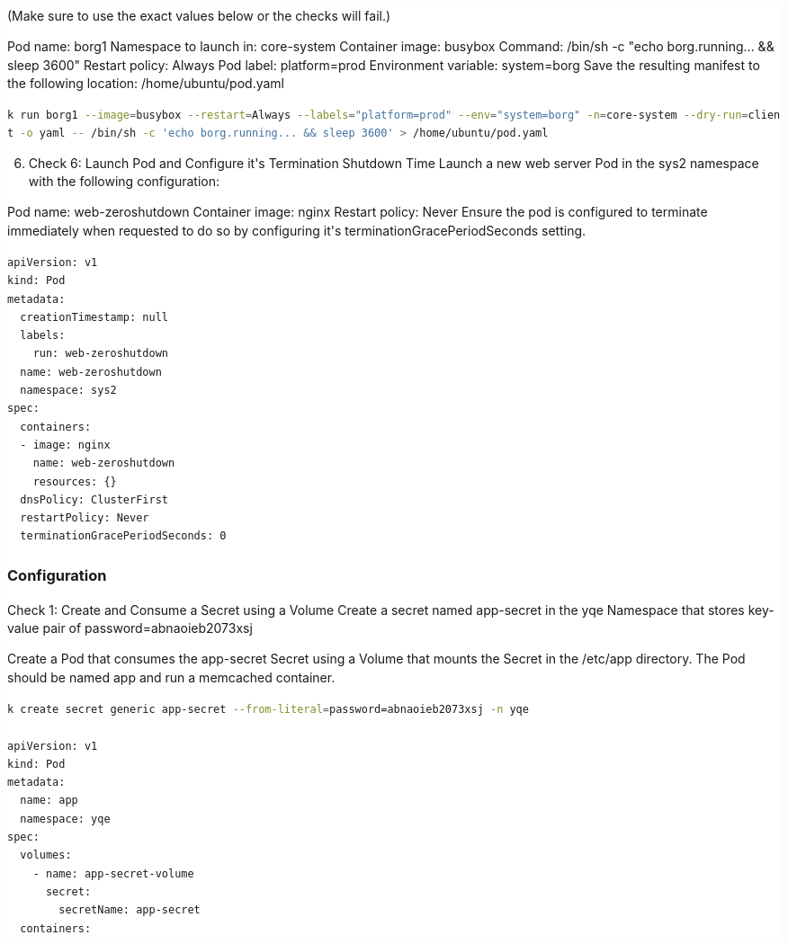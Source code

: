 (Make sure to use the exact values below or the checks will fail.)

Pod name: borg1
Namespace to launch in: core-system
Container image: busybox
Command: /bin/sh -c "echo borg.running... && sleep 3600"
Restart policy: Always
Pod label: platform=prod
Environment variable: system=borg
Save the resulting manifest to the following location: /home/ubuntu/pod.yaml

```bash
k run borg1 --image=busybox --restart=Always --labels="platform=prod" --env="system=borg" -n=core-system --dry-run=client -o yaml -- /bin/sh -c 'echo borg.running... && sleep 3600' > /home/ubuntu/pod.yaml
```

6. Check 6: Launch Pod and Configure it's Termination Shutdown Time
   Launch a new web server Pod in the sys2 namespace with the following configuration:

Pod name: web-zeroshutdown
Container image: nginx
Restart policy: Never
Ensure the pod is configured to terminate immediately when requested to do so by configuring it's terminationGracePeriodSeconds setting.

```bash
apiVersion: v1
kind: Pod
metadata:
  creationTimestamp: null
  labels:
    run: web-zeroshutdown
  name: web-zeroshutdown
  namespace: sys2
spec:
  containers:
  - image: nginx
    name: web-zeroshutdown
    resources: {}
  dnsPolicy: ClusterFirst
  restartPolicy: Never
  terminationGracePeriodSeconds: 0
```

### Configuration

Check 1: Create and Consume a Secret using a Volume
Create a secret named app-secret in the yqe Namespace that stores key-value pair of password=abnaoieb2073xsj

Create a Pod that consumes the app-secret Secret using a Volume that mounts the Secret in the /etc/app directory. The Pod should be named app and run a memcached container.

```bash
k create secret generic app-secret --from-literal=password=abnaoieb2073xsj -n yqe

apiVersion: v1
kind: Pod
metadata:
  name: app
  namespace: yqe
spec:
  volumes:
    - name: app-secret-volume
      secret:
        secretName: app-secret
  containers:
```